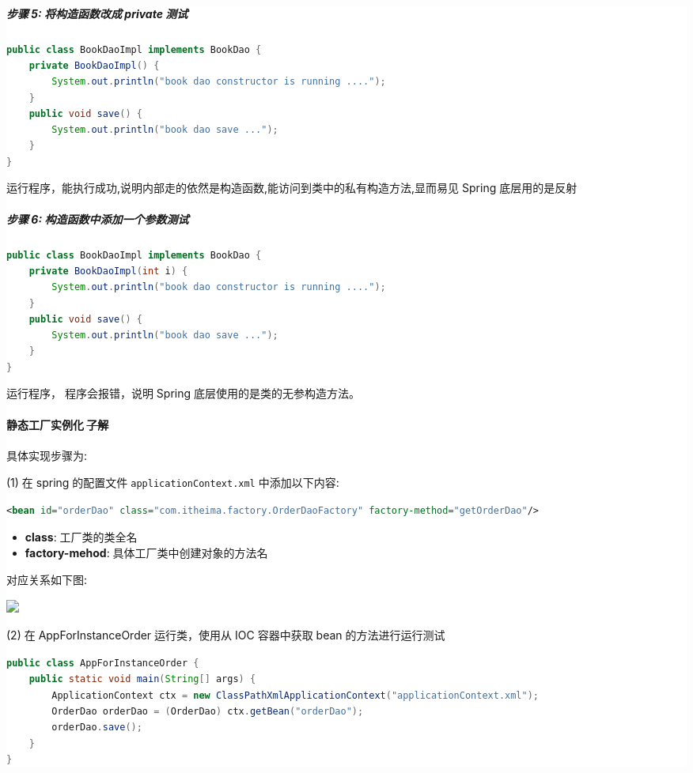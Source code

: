 ##### 步骤 5: 将构造函数改成 private 测试

```java
public class BookDaoImpl implements BookDao {
    private BookDaoImpl() {
        System.out.println("book dao constructor is running ....");
    }
    public void save() {
        System.out.println("book dao save ...");
    }
}
```

运行程序，能执行成功,说明内部走的依然是构造函数,能访问到类中的私有构造方法,显而易见 Spring 底层用的是反射

##### 步骤 6: 构造函数中添加一个参数测试

```java
public class BookDaoImpl implements BookDao {
    private BookDaoImpl(int i) {
        System.out.println("book dao constructor is running ....");
    }
    public void save() {
        System.out.println("book dao save ...");
    }
}
```

运行程序， 程序会报错，说明 Spring 底层使用的是类的无参构造方法。

#### 静态工厂实例化 ~~了解~~

具体实现步骤为:

(1) 在 spring 的配置文件 `applicationContext.xml` 中添加以下内容:

```xml
<bean id="orderDao" class="com.itheima.factory.OrderDaoFactory" factory-method="getOrderDao"/>  
```

- **class**: 工厂类的类全名
- **factory-mehod**: 具体工厂类中创建对象的方法名

对应关系如下图:

![](https://raw.githubusercontent.com/hacket/ObsidianOSS/master/obsidian/20241119202836.png)

(2) 在 AppForInstanceOrder 运行类，使用从 IOC 容器中获取 bean 的方法进行运行测试

```java
public class AppForInstanceOrder {
    public static void main(String[] args) {
        ApplicationContext ctx = new ClassPathXmlApplicationContext("applicationContext.xml");
        OrderDao orderDao = (OrderDao) ctx.getBean("orderDao");
        orderDao.save();
    }
}
```
